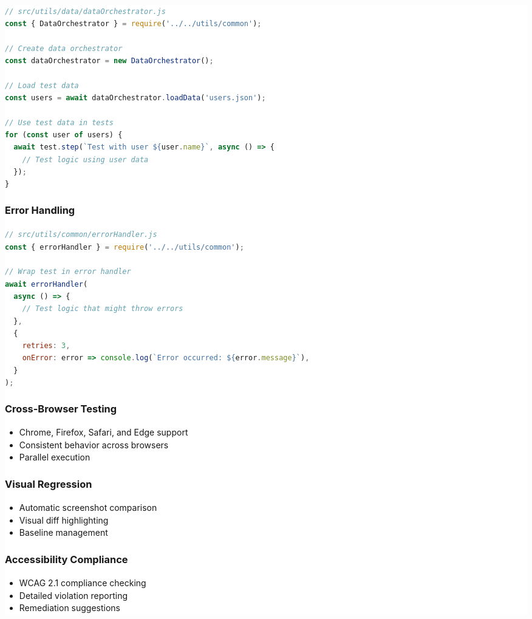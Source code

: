 ```javascript
// src/utils/data/dataOrchestrator.js
const { DataOrchestrator } = require('../../utils/common');

// Create data orchestrator
const dataOrchestrator = new DataOrchestrator();

// Load test data
const users = await dataOrchestrator.loadData('users.json');

// Use test data in tests
for (const user of users) {
  await test.step(`Test with user ${user.name}`, async () => {
    // Test logic using user data
  });
}
```

### Error Handling

```javascript
// src/utils/common/errorHandler.js
const { errorHandler } = require('../../utils/common');

// Wrap test in error handler
await errorHandler(
  async () => {
    // Test logic that might throw errors
  },
  {
    retries: 3,
    onError: error => console.log(`Error occurred: ${error.message}`),
  }
);
```

### Cross-Browser Testing

- Chrome, Firefox, Safari, and Edge support
- Consistent behavior across browsers
- Parallel execution

### Visual Regression

- Automatic screenshot comparison
- Visual diff highlighting
- Baseline management

### Accessibility Compliance

- WCAG 2.1 compliance checking
- Detailed violation reporting
- Remediation suggestions
